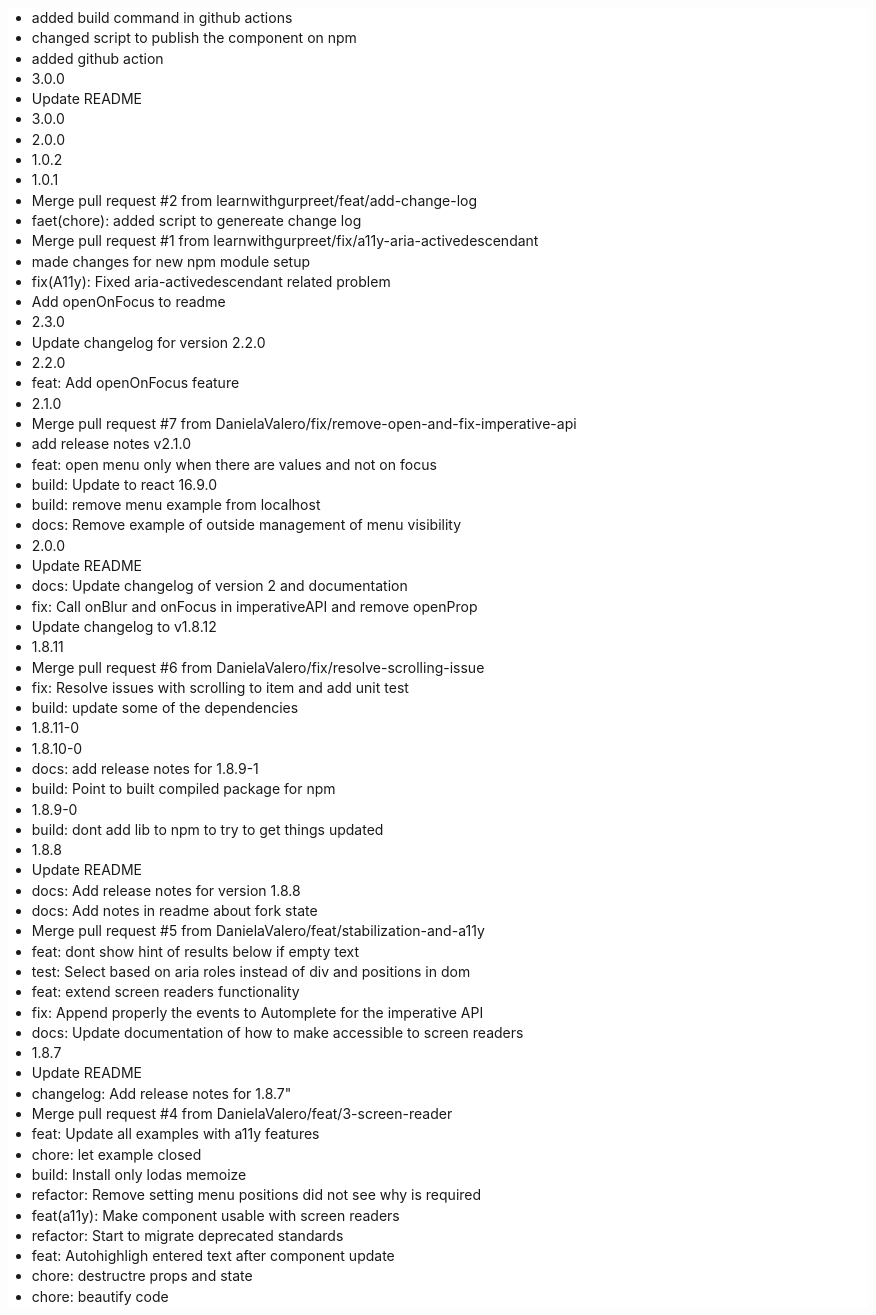 - added build command in github actions
- changed script to publish the component on npm
- added github action
- 3.0.0
- Update README
- 3.0.0
- 2.0.0
- 1.0.2
- 1.0.1
- Merge pull request #2 from learnwithgurpreet/feat/add-change-log
- faet(chore): added script to genereate change log
- Merge pull request #1 from learnwithgurpreet/fix/a11y-aria-activedescendant
- made changes for new npm module setup
- fix(A11y): Fixed aria-activedescendant related problem
- Add openOnFocus to readme
- 2.3.0
- Update changelog for version 2.2.0
- 2.2.0
- feat: Add openOnFocus feature
- 2.1.0
- Merge pull request #7 from DanielaValero/fix/remove-open-and-fix-imperative-api
- add release notes v2.1.0
- feat: open menu only when there are values and not on focus
- build: Update to react 16.9.0
- build: remove menu example from localhost
- docs: Remove example of outside management of menu visibility
- 2.0.0
- Update README
- docs: Update changelog of version 2 and documentation
- fix: Call onBlur and onFocus in imperativeAPI and remove openProp
- Update changelog to v1.8.12
- 1.8.11
- Merge pull request #6 from DanielaValero/fix/resolve-scrolling-issue
- fix: Resolve issues with scrolling to item and add unit test
- build: update some of the dependencies
- 1.8.11-0
- 1.8.10-0
- docs: add release notes for 1.8.9-1
- build: Point to built compiled package for npm
- 1.8.9-0
- build: dont add lib to npm to try to get things updated
- 1.8.8
- Update README
- docs: Add release notes for version 1.8.8
- docs: Add notes in readme about fork state
- Merge pull request #5 from DanielaValero/feat/stabilization-and-a11y
- feat: dont show hint of results below if empty text
- test: Select based on aria roles instead of div and positions in dom
- feat: extend screen readers functionality
- fix: Append properly the events to Automplete for the imperative API
- docs: Update documentation of how to make accessible to screen readers
- 1.8.7
- Update README
- changelog: Add release notes for 1.8.7"
- Merge pull request #4 from DanielaValero/feat/3-screen-reader
- feat: Update all examples with a11y features
- chore: let example closed
- build: Install only lodas memoize
- refactor: Remove setting menu positions did not see why is required
- feat(a11y): Make component usable with screen readers
- refactor: Start to migrate deprecated standards
- feat: Autohighligh entered text after component update
- chore: destructre props and state
- chore: beautify code